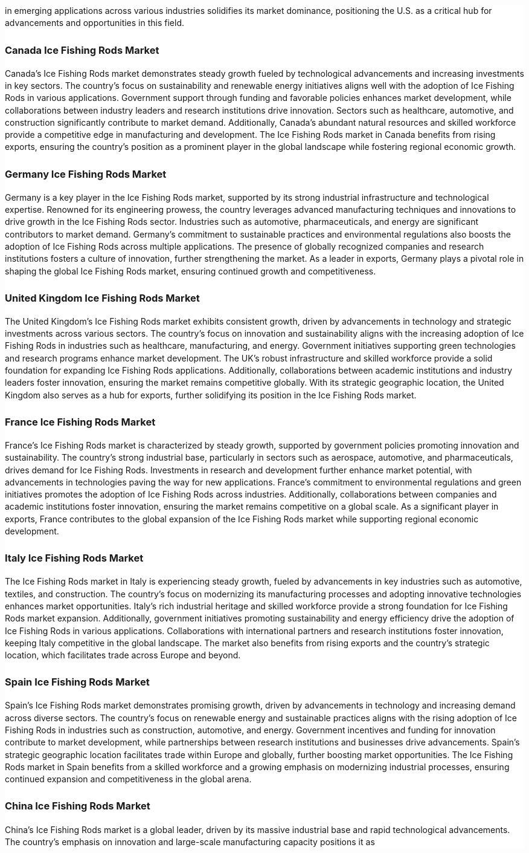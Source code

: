 in emerging applications across various industries solidifies its market dominance, positioning the U.S. as a critical hub for advancements and opportunities in this field.</p><h3>Canada Ice Fishing Rods Market</h3><p>Canada&rsquo;s Ice Fishing Rods market demonstrates steady growth fueled by technological advancements and increasing investments in key sectors. The country&rsquo;s focus on sustainability and renewable energy initiatives aligns well with the adoption of Ice Fishing Rods in various applications. Government support through funding and favorable policies enhances market development, while collaborations between industry leaders and research institutions drive innovation. Sectors such as healthcare, automotive, and construction significantly contribute to market demand. Additionally, Canada&rsquo;s abundant natural resources and skilled workforce provide a competitive edge in manufacturing and development. The Ice Fishing Rods market in Canada benefits from rising exports, ensuring the country&rsquo;s position as a prominent player in the global landscape while fostering regional economic growth.</p><h3>Germany Ice Fishing Rods Market</h3><p>Germany is a key player in the Ice Fishing Rods market, supported by its strong industrial infrastructure and technological expertise. Renowned for its engineering prowess, the country leverages advanced manufacturing techniques and innovations to drive growth in the Ice Fishing Rods sector. Industries such as automotive, pharmaceuticals, and energy are significant contributors to market demand. Germany&rsquo;s commitment to sustainable practices and environmental regulations also boosts the adoption of Ice Fishing Rods across multiple applications. The presence of globally recognized companies and research institutions fosters a culture of innovation, further strengthening the market. As a leader in exports, Germany plays a pivotal role in shaping the global Ice Fishing Rods market, ensuring continued growth and competitiveness.</p><h3>United Kingdom Ice Fishing Rods Market</h3><p>The United Kingdom&rsquo;s Ice Fishing Rods market exhibits consistent growth, driven by advancements in technology and strategic investments across various sectors. The country&rsquo;s focus on innovation and sustainability aligns with the increasing adoption of Ice Fishing Rods in industries such as healthcare, manufacturing, and energy. Government initiatives supporting green technologies and research programs enhance market development. The UK&rsquo;s robust infrastructure and skilled workforce provide a solid foundation for expanding Ice Fishing Rods applications. Additionally, collaborations between academic institutions and industry leaders foster innovation, ensuring the market remains competitive globally. With its strategic geographic location, the United Kingdom also serves as a hub for exports, further solidifying its position in the Ice Fishing Rods market.</p><h3>France Ice Fishing Rods Market</h3><p>France&rsquo;s Ice Fishing Rods market is characterized by steady growth, supported by government policies promoting innovation and sustainability. The country&rsquo;s strong industrial base, particularly in sectors such as aerospace, automotive, and pharmaceuticals, drives demand for Ice Fishing Rods. Investments in research and development further enhance market potential, with advancements in technologies paving the way for new applications. France&rsquo;s commitment to environmental regulations and green initiatives promotes the adoption of Ice Fishing Rods across industries. Additionally, collaborations between companies and academic institutions foster innovation, ensuring the market remains competitive on a global scale. As a significant player in exports, France contributes to the global expansion of the Ice Fishing Rods market while supporting regional economic development.</p><h3>Italy Ice Fishing Rods Market</h3><p>The Ice Fishing Rods market in Italy is experiencing steady growth, fueled by advancements in key industries such as automotive, textiles, and construction. The country&rsquo;s focus on modernizing its manufacturing processes and adopting innovative technologies enhances market opportunities. Italy&rsquo;s rich industrial heritage and skilled workforce provide a strong foundation for Ice Fishing Rods market expansion. Additionally, government initiatives promoting sustainability and energy efficiency drive the adoption of Ice Fishing Rods in various applications. Collaborations with international partners and research institutions foster innovation, keeping Italy competitive in the global landscape. The market also benefits from rising exports and the country&rsquo;s strategic location, which facilitates trade across Europe and beyond.</p><h3>Spain Ice Fishing Rods Market</h3><p>Spain&rsquo;s Ice Fishing Rods market demonstrates promising growth, driven by advancements in technology and increasing demand across diverse sectors. The country&rsquo;s focus on renewable energy and sustainable practices aligns with the rising adoption of Ice Fishing Rods in industries such as construction, automotive, and energy. Government incentives and funding for innovation contribute to market development, while partnerships between research institutions and businesses drive advancements. Spain&rsquo;s strategic geographic location facilitates trade within Europe and globally, further boosting market opportunities. The Ice Fishing Rods market in Spain benefits from a skilled workforce and a growing emphasis on modernizing industrial processes, ensuring continued expansion and competitiveness in the global arena.</p><h3>China Ice Fishing Rods Market</h3><p>China&rsquo;s Ice Fishing Rods market is a global leader, driven by its massive industrial base and rapid technological advancements. The country&rsquo;s emphasis on innovation and large-scale manufacturing capacity positions it as